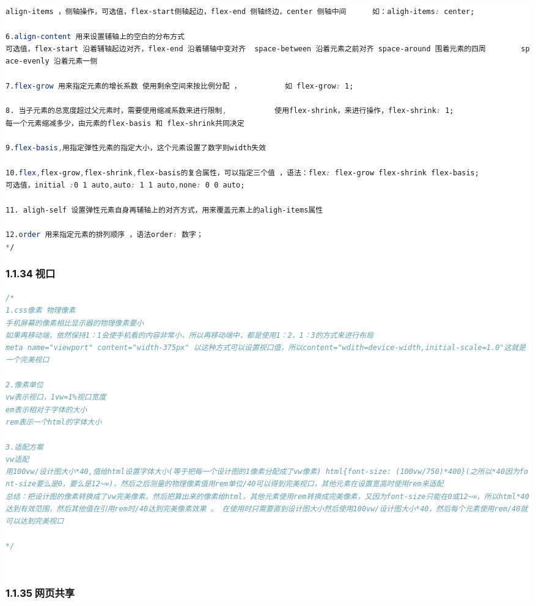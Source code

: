 ```css
align-items ，侧轴操作，可选值，flex-start侧轴起边，flex-end 侧轴终边，center 侧轴中间      如：aligh-items: center;

6.align-content 用来设置辅轴上的空白的分布方式
可选值，flex-start 沿着辅轴起边对齐，flex-end 沿着辅轴中变对齐  space-between 沿着元素之前对齐 space-around 围着元素的四周        space-evenly 沿着元素一侧

7.flex-grow 用来指定元素的增长系数 使用剩余空间来按比例分配 ，          如 flex-grow: 1;

8. 当子元素的总宽度超过父元素时，需要使用缩减系数来进行限制,           使用flex-shrink，来进行操作，flex-shrink: 1;
每一个元素缩减多少，由元素的flex-basis 和 flex-shrink共同决定

9.flex-basis,用指定弹性元素的指定大小，这个元素设置了数字则width失效

10.flex,flex-grow,flex-shrink,flex-basis的复合属性，可以指定三个值 ，语法：flex: flex-grow flex-shrink flex-basis;                    可选值，initial :0 1 auto,auto: 1 1 auto,none: 0 0 auto;

11. aligh-self 设置弹性元素自身再辅轴上的对齐方式，用来覆盖元素上的aligh-items属性

12.order 用来指定元素的排列顺序 ，语法order: 数字；
*/
```



### 1.1.34 视口

```css
/*
1.css像素 物理像素
手机屏幕的像素相比显示器的物理像素要小
如果再移动端，依然保持1：1会使手机看的内容非常小，所以再移动端中，都是使用1：2，1：3的方式来进行布局
meta name="viewport" content="width-375px" 以这种方式可以设置视口值，所以content="wdith=device-width,initial-scale=1.0"这就是一个完美视口

2.像素单位
vw表示视口，1vw=1%视口宽度
em表示相对于字体的大小
rem表示一个html的字体大小

3.适配方案
vw适配
用100vw/设计图大小*40,值给html设置字体大小(等于把每一个设计图的1像素分配成了vw像素) html{font-size: (100vw/750)*400}(之所以*40因为font-size要么是0，要么是12~∞)，然后之后测量的物理像素值用rem单位/40可以得到完美视口，其他元素在设置宽高时使用rem来适配 
总结：把设计图的像素转换成了vw完美像素，然后把算出来的像素给html，其他元素使用rem转换成完美像素，又因为font-size只能在0或12~∞，所以html*40达到有效范围，然后其他值在引用rem时/40达到完美像素效果 。 在使用时只需要直到设计图大小然后使用100vw/设计图大小*40，然后每个元素使用rem/40就可以达到完美视口

*/
```

​	

### 1.1.35 网页共享
